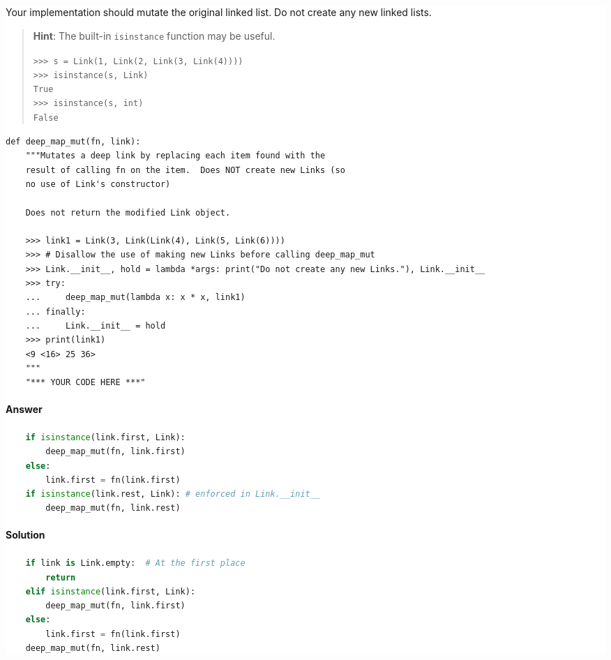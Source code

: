 Your implementation should mutate the original linked list. Do not create any new linked lists.

> **Hint**: The built-in `isinstance` function may be useful.
>
> ```
> >>> s = Link(1, Link(2, Link(3, Link(4))))
> >>> isinstance(s, Link)
> True
> >>> isinstance(s, int)
> False
> ```

```
def deep_map_mut(fn, link):
    """Mutates a deep link by replacing each item found with the
    result of calling fn on the item.  Does NOT create new Links (so
    no use of Link's constructor)

    Does not return the modified Link object.

    >>> link1 = Link(3, Link(Link(4), Link(5, Link(6))))
    >>> # Disallow the use of making new Links before calling deep_map_mut
    >>> Link.__init__, hold = lambda *args: print("Do not create any new Links."), Link.__init__
    >>> try:
    ...     deep_map_mut(lambda x: x * x, link1)
    ... finally:
    ...     Link.__init__ = hold
    >>> print(link1)
    <9 <16> 25 36>
    """
    "*** YOUR CODE HERE ***"
```

#### Answer

```python
    if isinstance(link.first, Link):
        deep_map_mut(fn, link.first)
    else:
        link.first = fn(link.first)
    if isinstance(link.rest, Link):	# enforced in Link.__init__
        deep_map_mut(fn, link.rest)
```

#### Solution

```python
    if link is Link.empty:	# At the first place
        return
    elif isinstance(link.first, Link):
        deep_map_mut(fn, link.first)
    else:
        link.first = fn(link.first)
    deep_map_mut(fn, link.rest)
```
